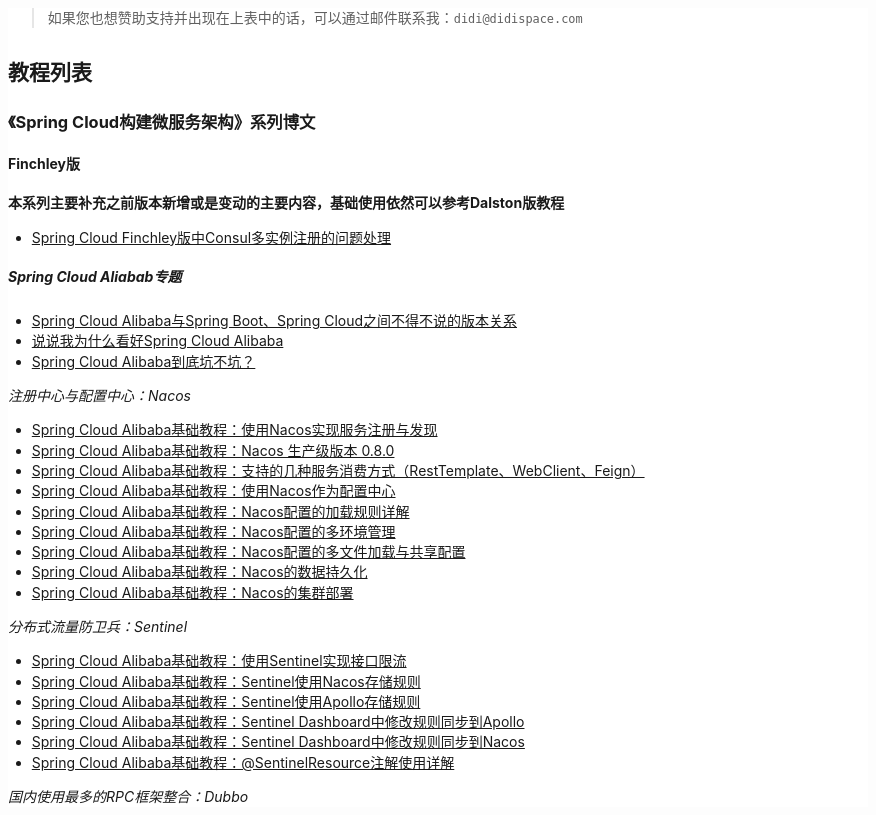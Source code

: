 > 如果您也想赞助支持并出现在上表中的话，可以通过邮件联系我：`didi@didispace.com`

## 教程列表

### 《Spring Cloud构建微服务架构》系列博文

#### Finchley版

**本系列主要补充之前版本新增或是变动的主要内容，基础使用依然可以参考Dalston版教程**

- [Spring Cloud Finchley版中Consul多实例注册的问题处理](http://blog.didispace.com/Spring-Cloud-Finchley-Consul-InstanceId/)

##### Spring Cloud Aliabab专题

- [Spring Cloud Alibaba与Spring Boot、Spring Cloud之间不得不说的版本关系](http://blog.didispace.com/spring-cloud-alibaba-version/)
- [说说我为什么看好Spring Cloud Alibaba](http://blog.didispace.com/spring-cloud-alibaba-significance/)
- [Spring Cloud Alibaba到底坑不坑？](http://blog.didispace.com/bo-kengdie-spring-cloud-alibaba/)

*注册中心与配置中心：Nacos*

- [Spring Cloud Alibaba基础教程：使用Nacos实现服务注册与发现](http://blog.didispace.com/spring-cloud-alibaba-1/)
- [Spring Cloud Alibaba基础教程：Nacos 生产级版本 0.8.0](http://blog.didispace.com/spring-cloud-alibaba-nacos-1/)
- [Spring Cloud Alibaba基础教程：支持的几种服务消费方式（RestTemplate、WebClient、Feign）](http://blog.didispace.com/spring-cloud-alibaba-2/)
- [Spring Cloud Alibaba基础教程：使用Nacos作为配置中心](http://blog.didispace.com/spring-cloud-alibaba-3/)
- [Spring Cloud Alibaba基础教程：Nacos配置的加载规则详解](http://blog.didispace.com/spring-cloud-alibaba-nacos-config-1/)
- [Spring Cloud Alibaba基础教程：Nacos配置的多环境管理](http://blog.didispace.com/spring-cloud-alibaba-nacos-config-2/)
- [Spring Cloud Alibaba基础教程：Nacos配置的多文件加载与共享配置](http://blog.didispace.com/spring-cloud-alibaba-nacos-config-3/)
- [Spring Cloud Alibaba基础教程：Nacos的数据持久化](http://blog.didispace.com/spring-cloud-alibaba-4/)
- [Spring Cloud Alibaba基础教程：Nacos的集群部署](http://blog.didispace.com/spring-cloud-alibaba-5/)

*分布式流量防卫兵：Sentinel*

- [Spring Cloud Alibaba基础教程：使用Sentinel实现接口限流](http://blog.didispace.com/spring-cloud-alibaba-sentinel-1/)
- [Spring Cloud Alibaba基础教程：Sentinel使用Nacos存储规则](http://blog.didispace.com/spring-cloud-alibaba-sentinel-2-1/)
- [Spring Cloud Alibaba基础教程：Sentinel使用Apollo存储规则](http://blog.didispace.com/spring-cloud-alibaba-sentinel-2-2/)
- [Spring Cloud Alibaba基础教程：Sentinel Dashboard中修改规则同步到Apollo](http://blog.didispace.com/spring-cloud-alibaba-sentinel-2-3/)
- [Spring Cloud Alibaba基础教程：Sentinel Dashboard中修改规则同步到Nacos](http://blog.didispace.com/spring-cloud-alibaba-sentinel-2-4/)
- [Spring Cloud Alibaba基础教程：@SentinelResource注解使用详解](http://blog.didispace.com/spring-cloud-alibaba-sentinel-2-5/)

*国内使用最多的RPC框架整合：Dubbo*
